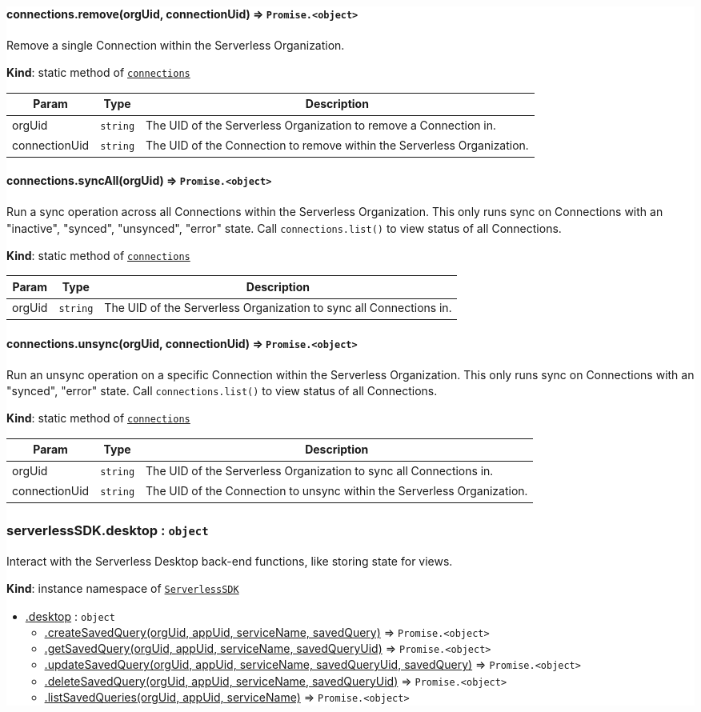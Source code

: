 <a name="ServerlessSDK+connections.remove"></a>

#### connections.remove(orgUid, connectionUid) ⇒ <code>Promise.&lt;object&gt;</code>

Remove a single Connection within the Serverless Organization.

**Kind**: static method of [<code>connections</code>](#ServerlessSDK+connections)

| Param         | Type                | Description                                                             |
| ------------- | ------------------- | ----------------------------------------------------------------------- |
| orgUid        | <code>string</code> | The UID of the Serverless Organization to remove a Connection in.       |
| connectionUid | <code>string</code> | The UID of the Connection to remove within the Serverless Organization. |

<a name="ServerlessSDK+connections.syncAll"></a>

#### connections.syncAll(orgUid) ⇒ <code>Promise.&lt;object&gt;</code>

Run a sync operation across all Connections within the Serverless Organization. This only runs sync on Connections with an "inactive", "synced", "unsynced", "error" state. Call `connections.list()` to view status of all Connections.

**Kind**: static method of [<code>connections</code>](#ServerlessSDK+connections)

| Param  | Type                | Description                                                        |
| ------ | ------------------- | ------------------------------------------------------------------ |
| orgUid | <code>string</code> | The UID of the Serverless Organization to sync all Connections in. |

<a name="ServerlessSDK+connections.unsync"></a>

#### connections.unsync(orgUid, connectionUid) ⇒ <code>Promise.&lt;object&gt;</code>

Run an unsync operation on a specific Connection within the Serverless Organization. This only runs sync on Connections with an "synced", "error" state. Call `connections.list()` to view status of all Connections.

**Kind**: static method of [<code>connections</code>](#ServerlessSDK+connections)

| Param         | Type                | Description                                                             |
| ------------- | ------------------- | ----------------------------------------------------------------------- |
| orgUid        | <code>string</code> | The UID of the Serverless Organization to sync all Connections in.      |
| connectionUid | <code>string</code> | The UID of the Connection to unsync within the Serverless Organization. |

<a name="ServerlessSDK+desktop"></a>

### serverlessSDK.desktop : <code>object</code>

Interact with the Serverless Desktop back-end functions, like storing state for views.

**Kind**: instance namespace of [<code>ServerlessSDK</code>](#ServerlessSDK)

- [.desktop](#ServerlessSDK+desktop) : <code>object</code>
  - [.createSavedQuery(orgUid, appUid, serviceName, savedQuery)](#ServerlessSDK+desktop.createSavedQuery) ⇒ <code>Promise.&lt;object&gt;</code>
  - [.getSavedQuery(orgUid, appUid, serviceName, savedQueryUid)](#ServerlessSDK+desktop.getSavedQuery) ⇒ <code>Promise.&lt;object&gt;</code>
  - [.updateSavedQuery(orgUid, appUid, serviceName, savedQueryUid, savedQuery)](#ServerlessSDK+desktop.updateSavedQuery) ⇒ <code>Promise.&lt;object&gt;</code>
  - [.deleteSavedQuery(orgUid, appUid, serviceName, savedQueryUid)](#ServerlessSDK+desktop.deleteSavedQuery) ⇒ <code>Promise.&lt;object&gt;</code>
  - [.listSavedQueries(orgUid, appUid, serviceName)](#ServerlessSDK+desktop.listSavedQueries) ⇒ <code>Promise.&lt;object&gt;</code>
